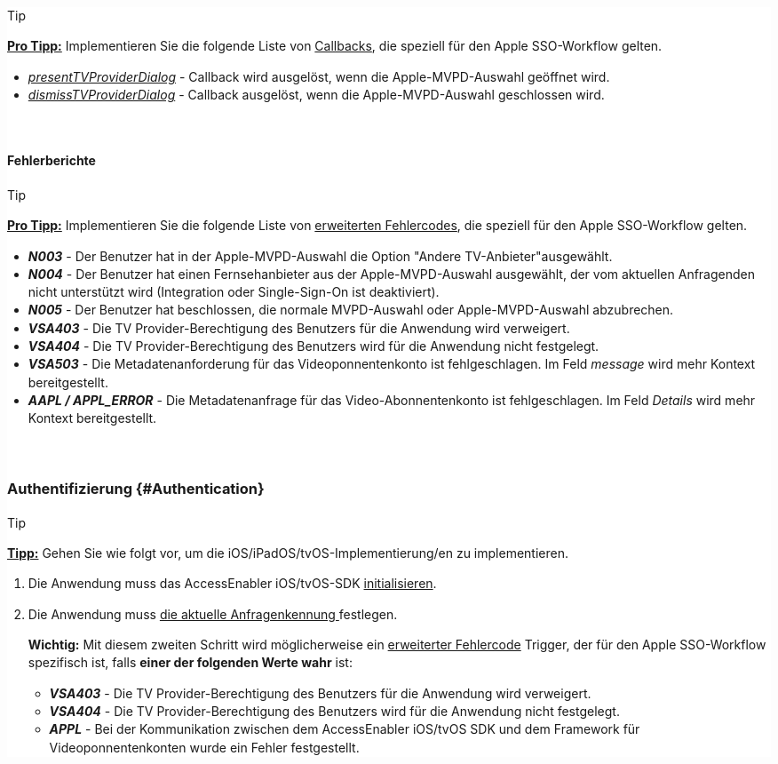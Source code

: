 >[!TIP]
>
> **<u>Pro Tipp:</u>** Implementieren Sie die folgende Liste von [Callbacks](/help/authentication/iostvos-sdk-api-reference.md), die speziell für den Apple SSO-Workflow gelten.

- [*presentTVProviderDialog*](/help/authentication/iostvos-sdk-api-reference.md#presenttvproviderdialog-presenttvdialog) - Callback wird ausgelöst, wenn die Apple-MVPD-Auswahl geöffnet wird.
- [*dismissTVProviderDialog*](/help/authentication/iostvos-sdk-api-reference.md#dismisstvproviderdialog-dismisstvdialog) - Callback ausgelöst, wenn die Apple-MVPD-Auswahl geschlossen wird.

</br>

#### Fehlerberichte

>[!TIP]
>
> **<u>Pro Tipp:</u>** Implementieren Sie die folgende Liste von [erweiterten Fehlercodes](/help/authentication/error-reporting.md), die speziell für den Apple SSO-Workflow gelten.

- ***N003*** - Der Benutzer hat in der Apple-MVPD-Auswahl die Option &quot;Andere TV-Anbieter&quot;ausgewählt.
- ***N004*** - Der Benutzer hat einen Fernsehanbieter aus der Apple-MVPD-Auswahl ausgewählt, der vom aktuellen Anfragenden nicht unterstützt wird (Integration oder Single-Sign-On ist deaktiviert).
- ***N005*** - Der Benutzer hat beschlossen, die normale MVPD-Auswahl oder Apple-MVPD-Auswahl abzubrechen.
- ***VSA403*** - Die TV Provider-Berechtigung des Benutzers für die Anwendung wird verweigert.
- ***VSA404*** - Die TV Provider-Berechtigung des Benutzers wird für die Anwendung nicht festgelegt.
- ***VSA503*** - Die Metadatenanforderung für das Videoponnentenkonto ist fehlgeschlagen. Im Feld *message* wird mehr Kontext bereitgestellt.
- ***AAPL / APPL_ERROR*** - Die Metadatenanfrage für das Video-Abonnentenkonto ist fehlgeschlagen. Im Feld *Details* wird mehr Kontext bereitgestellt.

</br>

### Authentifizierung {#Authentication}

>[!TIP]
>
> **<u>Tipp:</u>** Gehen Sie wie folgt vor, um die iOS/iPadOS/tvOS-Implementierung/en zu implementieren.

1. Die Anwendung muss das AccessEnabler iOS/tvOS-SDK [initialisieren](/help/authentication/iostvos-sdk-api-reference.md#initsoftwarestatement-initwithsoftwarestatement).
1. Die Anwendung muss [die aktuelle Anfragenkennung ](/help/authentication/iostvos-sdk-api-reference.md#setrequestorrequestorid-setrequestorrequestoridserviceproviders-setreqv3) festlegen.

   **Wichtig:** Mit diesem zweiten Schritt wird möglicherweise ein [erweiterter Fehlercode](/help/authentication/error-reporting.md) Trigger, der für den Apple SSO-Workflow spezifisch ist, falls **einer der folgenden Werte wahr** ist:

   - ***VSA403*** - Die TV Provider-Berechtigung des Benutzers für die Anwendung wird verweigert.
   - ***VSA404*** - Die TV Provider-Berechtigung des Benutzers wird für die Anwendung nicht festgelegt.
   - ***APPL*** - Bei der Kommunikation zwischen dem AccessEnabler iOS/tvOS SDK und dem Framework für Videoponnentenkonten wurde ein Fehler festgestellt.
